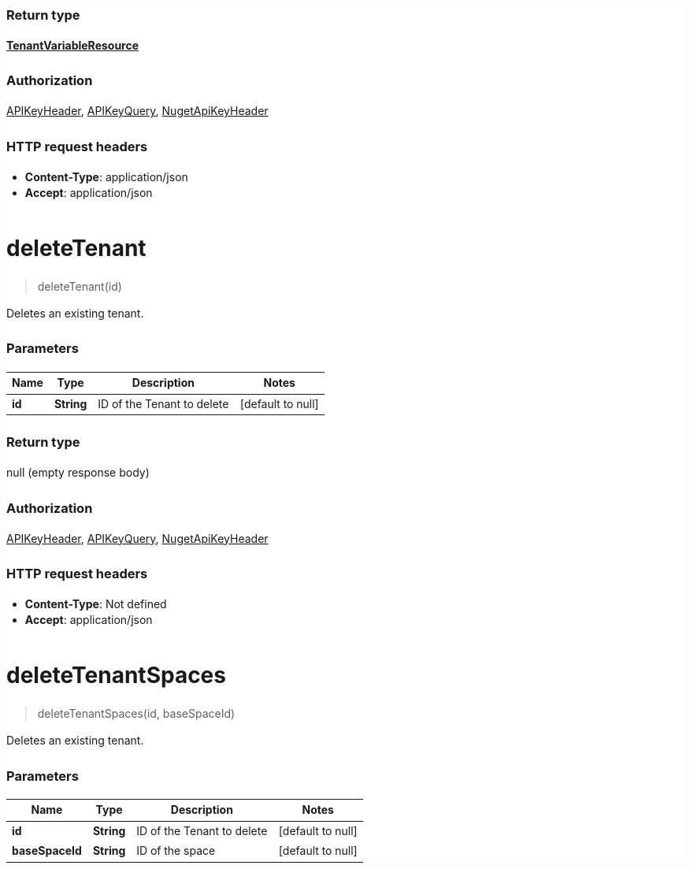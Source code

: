### Return type

[**TenantVariableResource**](../model/TenantVariableResource.md)

### Authorization

[APIKeyHeader](../README.md#APIKeyHeader), [APIKeyQuery](../README.md#APIKeyQuery), [NugetApiKeyHeader](../README.md#NugetApiKeyHeader)

### HTTP request headers

- **Content-Type**: application/json
- **Accept**: application/json

<a name="deleteTenant"></a>
# **deleteTenant**
> deleteTenant(id)

Deletes an existing tenant.

### Parameters

Name | Type | Description  | Notes
------------- | ------------- | ------------- | -------------
 **id** | **String**| ID of the Tenant to delete | [default to null]

### Return type

null (empty response body)

### Authorization

[APIKeyHeader](../README.md#APIKeyHeader), [APIKeyQuery](../README.md#APIKeyQuery), [NugetApiKeyHeader](../README.md#NugetApiKeyHeader)

### HTTP request headers

- **Content-Type**: Not defined
- **Accept**: application/json

<a name="deleteTenantSpaces"></a>
# **deleteTenantSpaces**
> deleteTenantSpaces(id, baseSpaceId)

Deletes an existing tenant.

### Parameters

Name | Type | Description  | Notes
------------- | ------------- | ------------- | -------------
 **id** | **String**| ID of the Tenant to delete | [default to null]
 **baseSpaceId** | **String**| ID of the space | [default to null]
